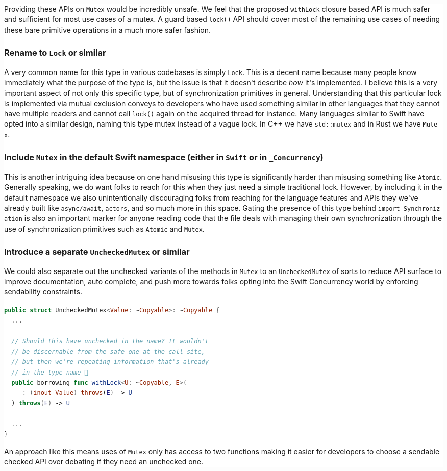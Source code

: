 Providing these APIs on `Mutex` would be incredibly unsafe. We feel that the proposed `withLock` closure based API is much safer and sufficient for most use cases of a mutex. A guard based `lock()` API should cover most of the remaining use cases of needing these bare primitive operations in a much more safer fashion.

### Rename to `Lock` or similar

A very common name for this type in various codebases is simply `Lock`. This is a decent name because many people know immediately what the purpose of the type is, but the issue is that it doesn't describe _how_ it's implemented. I believe this is a very important aspect of not only this specific type, but of synchronization primitives in general. Understanding that this particular lock is implemented via mutual exclusion conveys to developers who have used something similar in other languages that they cannot have multiple readers and cannot call `lock()` again on the acquired thread for instance. Many languages similar to Swift have opted into a similar design, naming this type mutex instead of a vague lock. In C++ we have `std::mutex` and in Rust we have `Mutex`.

### Include `Mutex` in the default Swift namespace (either in `Swift` or in `_Concurrency`)

This is another intriguing idea because on one hand misusing this type is significantly harder than misusing something like `Atomic`. Generally speaking, we do want folks to reach for this when they just need a simple traditional lock. However, by including it in the default namespace we also unintentionally discouraging folks from reaching for the language features and APIs they we've already built like `async/await`, `actors`, and so much more in this space. Gating the presence of this type behind `import Synchronization` is also an important marker for anyone reading code that the file deals with managing their own synchronization through the use of synchronization primitives such as `Atomic` and `Mutex`.

### Introduce a separate `UncheckedMutex` or similar

We could also separate out the unchecked variants of the methods in `Mutex` to an `UncheckedMutex` of sorts to reduce API surface to improve documentation, auto complete, and push more towards folks opting into the Swift Concurrency world by enforcing sendability constraints.

````swift
public struct UncheckedMutex<Value: ~Copyable>: ~Copyable {
  ...
  
  // Should this have unchecked in the name? It wouldn't
  // be discernable from the safe one at the call site,
  // but then we're repeating information that's already
  // in the type name 🤔
  public borrowing func withLock<U: ~Copyable, E>(
    _: (inout Value) throws(E) -> U
  ) throws(E) -> U
  
  ...
}
````

An approach like this means uses of `Mutex` only has access to two functions making it easier for developers to choose a sendable checked API over debating if they need an unchecked one.
